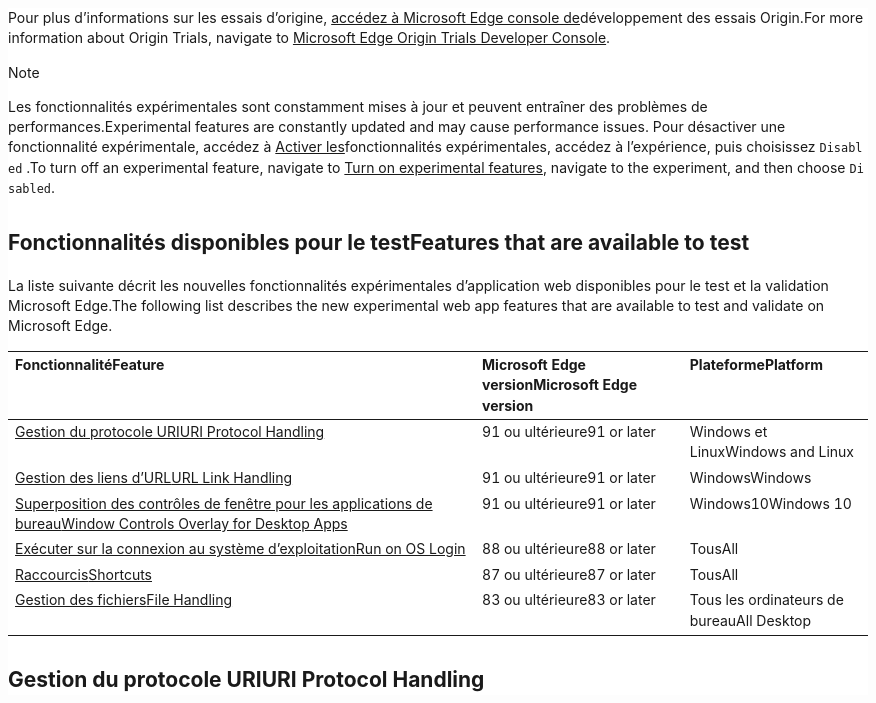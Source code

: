 <span data-ttu-id="0d0d2-126">Pour plus d’informations sur les essais d’origine, [accédez à Microsoft Edge console de][MicrosoftDeveloperMicrosoftEdgeOriginTrials]développement des essais Origin.</span><span class="sxs-lookup"><span data-stu-id="0d0d2-126">For more information about Origin Trials, navigate to [Microsoft Edge Origin Trials Developer Console][MicrosoftDeveloperMicrosoftEdgeOriginTrials].</span></span>  
    
> [!NOTE]
> <span data-ttu-id="0d0d2-127">Les fonctionnalités expérimentales sont constamment mises à jour et peuvent entraîner des problèmes de performances.</span><span class="sxs-lookup"><span data-stu-id="0d0d2-127">Experimental features are constantly updated and may cause performance issues.</span></span>  <span data-ttu-id="0d0d2-128">Pour désactiver une fonctionnalité expérimentale, accédez à [Activer les](#turn-on-experimental-features)fonctionnalités expérimentales, accédez à l’expérience, puis choisissez `Disabled` .</span><span class="sxs-lookup"><span data-stu-id="0d0d2-128">To turn off an experimental feature, navigate to [Turn on experimental features](#turn-on-experimental-features), navigate to the experiment, and then choose `Disabled`.</span></span>  

## <a name="features-that-are-available-to-test"></a><span data-ttu-id="0d0d2-129">Fonctionnalités disponibles pour le test</span><span class="sxs-lookup"><span data-stu-id="0d0d2-129">Features that are available to test</span></span>  

<span data-ttu-id="0d0d2-130">La liste suivante décrit les nouvelles fonctionnalités expérimentales d’application web disponibles pour le test et la validation Microsoft Edge.</span><span class="sxs-lookup"><span data-stu-id="0d0d2-130">The following list describes the new experimental web app features that are available to test and validate on Microsoft Edge.</span></span>  

| <span data-ttu-id="0d0d2-131">Fonctionnalité</span><span class="sxs-lookup"><span data-stu-id="0d0d2-131">Feature</span></span> | <span data-ttu-id="0d0d2-132">Microsoft Edge version</span><span class="sxs-lookup"><span data-stu-id="0d0d2-132">Microsoft Edge version</span></span> | <span data-ttu-id="0d0d2-133">Plateforme</span><span class="sxs-lookup"><span data-stu-id="0d0d2-133">Platform</span></span> |  
|:--- |:--- |:--- |  
| [<span data-ttu-id="0d0d2-134">Gestion du protocole URI</span><span class="sxs-lookup"><span data-stu-id="0d0d2-134">URI Protocol Handling</span></span>](#uri-protocol-handling) | <span data-ttu-id="0d0d2-135">91 ou ultérieure</span><span class="sxs-lookup"><span data-stu-id="0d0d2-135">91 or later</span></span> | <span data-ttu-id="0d0d2-136">Windows et Linux</span><span class="sxs-lookup"><span data-stu-id="0d0d2-136">Windows and Linux</span></span> |    
| [<span data-ttu-id="0d0d2-137">Gestion des liens d’URL</span><span class="sxs-lookup"><span data-stu-id="0d0d2-137">URL Link Handling</span></span>](#url-link-handling) | <span data-ttu-id="0d0d2-138">91 ou ultérieure</span><span class="sxs-lookup"><span data-stu-id="0d0d2-138">91 or later</span></span> | <span data-ttu-id="0d0d2-139">Windows</span><span class="sxs-lookup"><span data-stu-id="0d0d2-139">Windows</span></span>|
| [<span data-ttu-id="0d0d2-140">Superposition des contrôles de fenêtre pour les applications de bureau</span><span class="sxs-lookup"><span data-stu-id="0d0d2-140">Window Controls Overlay for Desktop Apps</span></span>](#window-controls-overlay-for-installed-desktop-web-apps) | <span data-ttu-id="0d0d2-141">91 ou ultérieure</span><span class="sxs-lookup"><span data-stu-id="0d0d2-141">91 or later</span></span> | <span data-ttu-id="0d0d2-142">Windows10</span><span class="sxs-lookup"><span data-stu-id="0d0d2-142">Windows 10</span></span>|   
| [<span data-ttu-id="0d0d2-143">Exécuter sur la connexion au système d’exploitation</span><span class="sxs-lookup"><span data-stu-id="0d0d2-143">Run on OS Login</span></span>](#run-on-os-login) | <span data-ttu-id="0d0d2-144">88 ou ultérieure</span><span class="sxs-lookup"><span data-stu-id="0d0d2-144">88 or later</span></span> | <span data-ttu-id="0d0d2-145">Tous</span><span class="sxs-lookup"><span data-stu-id="0d0d2-145">All</span></span> |  
| [<span data-ttu-id="0d0d2-146">Raccourcis</span><span class="sxs-lookup"><span data-stu-id="0d0d2-146">Shortcuts</span></span>](#shortcuts) | <span data-ttu-id="0d0d2-147">87 ou ultérieure</span><span class="sxs-lookup"><span data-stu-id="0d0d2-147">87 or later</span></span> | <span data-ttu-id="0d0d2-148">Tous</span><span class="sxs-lookup"><span data-stu-id="0d0d2-148">All</span></span> |  
| [<span data-ttu-id="0d0d2-149">Gestion des fichiers</span><span class="sxs-lookup"><span data-stu-id="0d0d2-149">File Handling</span></span>](#file-handling) | <span data-ttu-id="0d0d2-150">83 ou ultérieure</span><span class="sxs-lookup"><span data-stu-id="0d0d2-150">83 or later</span></span> | <span data-ttu-id="0d0d2-151">Tous les ordinateurs de bureau</span><span class="sxs-lookup"><span data-stu-id="0d0d2-151">All Desktop</span></span> |  

## <a name="uri-protocol-handling"></a><span data-ttu-id="0d0d2-152">Gestion du protocole URI</span><span class="sxs-lookup"><span data-stu-id="0d0d2-152">URI Protocol Handling</span></span>  


[MicrosoftEdgeMain]: https://www.microsoft.com/edge "Microsoft Edge"  
[MicrosoftDeveloperMicrosoftEdgeOriginTrials]: https://developer.microsoft.com/microsoft-edge/origin-trials "Essai d’origine | Microsoft Edge Développeur"  
[MicrosoftDeveloperMicrosoftEdgeOriginTrialsWebAppProtocolHandlerRegistrationRegistration]: https://developer.microsoft.com/microsoft-edge/origin-trials/web-app-protocol-handler-registration/registration "S’inscrire à l’enregistrement du | Développeur Microsoft"  
[MdnDocsWebApiNavigatorRegisterprotocolhandlerWebBasedProtocolHandlers]: https://developer.mozilla.org/docs/Web/API/Navigator/registerProtocolHandler/Web-based_protocol_handlers "Les | MDN"  
[GithubW3cPermissionsPowerfulFeature]: https://w3c.github.io/permissions#powerful-feature "Fonctionnalité puissante : autorisations | GitHub"  
[GithubWicgPwaUrlHandlerBlobMainExplainerMd]: https://github.com/WICG/pwa-url-handler/blob/main/explainer.md "PwAs en tant que | GitHub"  
[WebDevFileHandling]: https://web.dev/file-handling "Que les applications web soient des | web.dev"  
[WebDevWindowControlsOverlay]: https://web.dev/window-controls-overlay "Personnalisez la superposition des contrôles de fenêtre PWA barre de titre de votre | web.dev"  